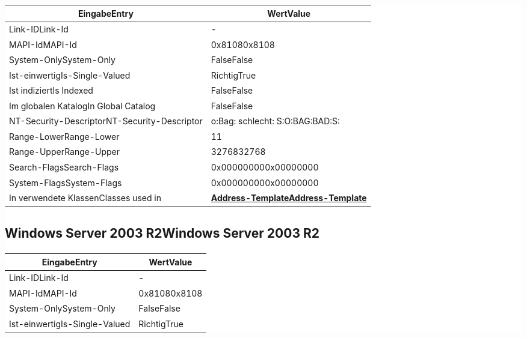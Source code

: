 

| <span data-ttu-id="ea69a-156">Eingabe</span><span class="sxs-lookup"><span data-stu-id="ea69a-156">Entry</span></span> | <span data-ttu-id="ea69a-157">Wert</span><span class="sxs-lookup"><span data-stu-id="ea69a-157">Value</span></span> |
|------------------------|----------------------------------------------------------|
| <span data-ttu-id="ea69a-158">Link-ID</span><span class="sxs-lookup"><span data-stu-id="ea69a-158">Link-Id</span></span>                | \-                                                       |
| <span data-ttu-id="ea69a-159">MAPI-Id</span><span class="sxs-lookup"><span data-stu-id="ea69a-159">MAPI-Id</span></span>                | <span data-ttu-id="ea69a-160">0x8108</span><span class="sxs-lookup"><span data-stu-id="ea69a-160">0x8108</span></span>                                                   |
| <span data-ttu-id="ea69a-161">System-Only</span><span class="sxs-lookup"><span data-stu-id="ea69a-161">System-Only</span></span>            | <span data-ttu-id="ea69a-162">False</span><span class="sxs-lookup"><span data-stu-id="ea69a-162">False</span></span>                                                    |
| <span data-ttu-id="ea69a-163">Ist-einwertig</span><span class="sxs-lookup"><span data-stu-id="ea69a-163">Is-Single-Valued</span></span>       | <span data-ttu-id="ea69a-164">Richtig</span><span class="sxs-lookup"><span data-stu-id="ea69a-164">True</span></span>                                                     |
| <span data-ttu-id="ea69a-165">Ist indiziert</span><span class="sxs-lookup"><span data-stu-id="ea69a-165">Is Indexed</span></span>             | <span data-ttu-id="ea69a-166">False</span><span class="sxs-lookup"><span data-stu-id="ea69a-166">False</span></span>                                                    |
| <span data-ttu-id="ea69a-167">Im globalen Katalog</span><span class="sxs-lookup"><span data-stu-id="ea69a-167">In Global Catalog</span></span>      | <span data-ttu-id="ea69a-168">False</span><span class="sxs-lookup"><span data-stu-id="ea69a-168">False</span></span>                                                    |
| <span data-ttu-id="ea69a-169">NT-Security-Descriptor</span><span class="sxs-lookup"><span data-stu-id="ea69a-169">NT-Security-Descriptor</span></span> | <span data-ttu-id="ea69a-170">o:Bag: schlecht: S:</span><span class="sxs-lookup"><span data-stu-id="ea69a-170">O:BAG:BAD:S:</span></span>                                             |
| <span data-ttu-id="ea69a-171">Range-Lower</span><span class="sxs-lookup"><span data-stu-id="ea69a-171">Range-Lower</span></span>            | <span data-ttu-id="ea69a-172">1</span><span class="sxs-lookup"><span data-stu-id="ea69a-172">1</span></span>                                                        |
| <span data-ttu-id="ea69a-173">Range-Upper</span><span class="sxs-lookup"><span data-stu-id="ea69a-173">Range-Upper</span></span>            | <span data-ttu-id="ea69a-174">32768</span><span class="sxs-lookup"><span data-stu-id="ea69a-174">32768</span></span>                                                    |
| <span data-ttu-id="ea69a-175">Search-Flags</span><span class="sxs-lookup"><span data-stu-id="ea69a-175">Search-Flags</span></span>           | <span data-ttu-id="ea69a-176">0x00000000</span><span class="sxs-lookup"><span data-stu-id="ea69a-176">0x00000000</span></span>                                               |
| <span data-ttu-id="ea69a-177">System-Flags</span><span class="sxs-lookup"><span data-stu-id="ea69a-177">System-Flags</span></span>           | <span data-ttu-id="ea69a-178">0x00000000</span><span class="sxs-lookup"><span data-stu-id="ea69a-178">0x00000000</span></span>                                               |
| <span data-ttu-id="ea69a-179">In verwendete Klassen</span><span class="sxs-lookup"><span data-stu-id="ea69a-179">Classes used in</span></span>        | [<span data-ttu-id="ea69a-180">**Address-Template**</span><span class="sxs-lookup"><span data-stu-id="ea69a-180">**Address-Template**</span></span>](c-addresstemplate.md)<br/> |



## <a name="windows-server-2003-r2"></a><span data-ttu-id="ea69a-181">Windows Server 2003 R2</span><span class="sxs-lookup"><span data-stu-id="ea69a-181">Windows Server 2003 R2</span></span>



| <span data-ttu-id="ea69a-182">Eingabe</span><span class="sxs-lookup"><span data-stu-id="ea69a-182">Entry</span></span> | <span data-ttu-id="ea69a-183">Wert</span><span class="sxs-lookup"><span data-stu-id="ea69a-183">Value</span></span> |
|------------------------|----------------------------------------------------------|
| <span data-ttu-id="ea69a-184">Link-ID</span><span class="sxs-lookup"><span data-stu-id="ea69a-184">Link-Id</span></span>                | \-                                                       |
| <span data-ttu-id="ea69a-185">MAPI-Id</span><span class="sxs-lookup"><span data-stu-id="ea69a-185">MAPI-Id</span></span>                | <span data-ttu-id="ea69a-186">0x8108</span><span class="sxs-lookup"><span data-stu-id="ea69a-186">0x8108</span></span>                                                   |
| <span data-ttu-id="ea69a-187">System-Only</span><span class="sxs-lookup"><span data-stu-id="ea69a-187">System-Only</span></span>            | <span data-ttu-id="ea69a-188">False</span><span class="sxs-lookup"><span data-stu-id="ea69a-188">False</span></span>                                                    |
| <span data-ttu-id="ea69a-189">Ist-einwertig</span><span class="sxs-lookup"><span data-stu-id="ea69a-189">Is-Single-Valued</span></span>       | <span data-ttu-id="ea69a-190">Richtig</span><span class="sxs-lookup"><span data-stu-id="ea69a-190">True</span></span>                                                     |